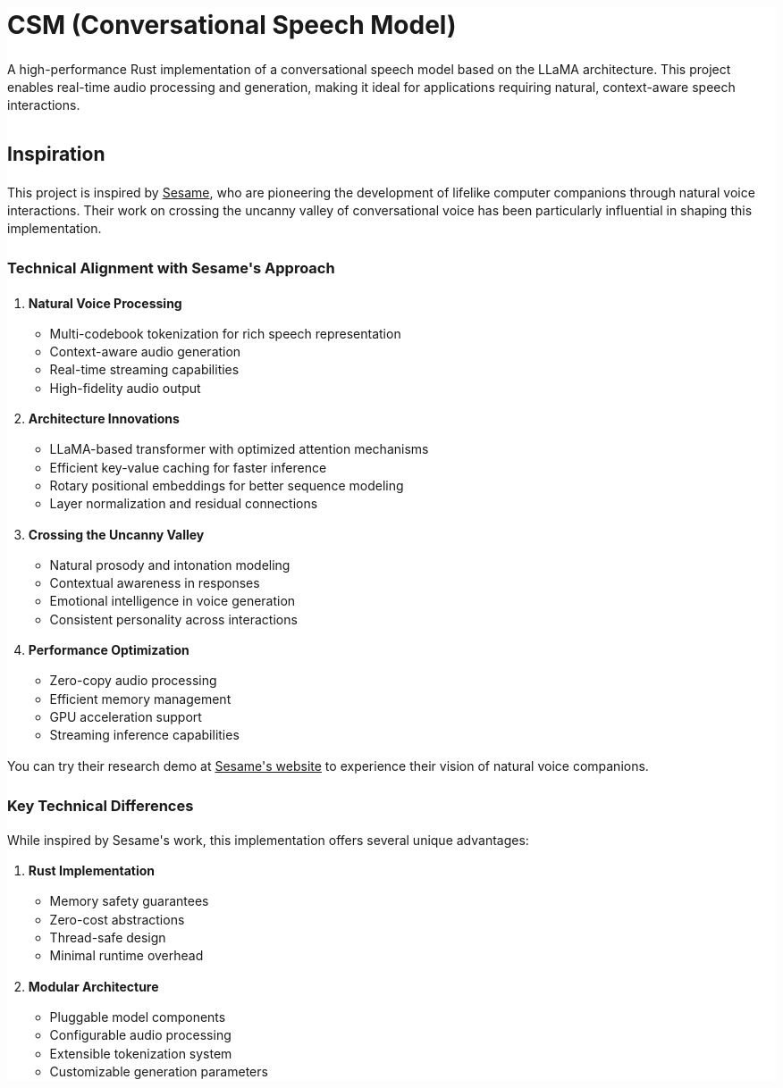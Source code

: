 # CSM (Conversational Speech Model)

A high-performance Rust implementation of a conversational speech model based on the LLaMA architecture. This project enables real-time audio processing and generation, making it ideal for applications requiring natural, context-aware speech interactions.

## Inspiration

This project is inspired by [Sesame](https://www.sesame.com/), who are pioneering the development of lifelike computer companions through natural voice interactions. Their work on crossing the uncanny valley of conversational voice has been particularly influential in shaping this implementation.

### Technical Alignment with Sesame's Approach

1. **Natural Voice Processing**
   - Multi-codebook tokenization for rich speech representation
   - Context-aware audio generation
   - Real-time streaming capabilities
   - High-fidelity audio output

2. **Architecture Innovations**
   - LLaMA-based transformer with optimized attention mechanisms
   - Efficient key-value caching for faster inference
   - Rotary positional embeddings for better sequence modeling
   - Layer normalization and residual connections

3. **Crossing the Uncanny Valley**
   - Natural prosody and intonation modeling
   - Contextual awareness in responses
   - Emotional intelligence in voice generation
   - Consistent personality across interactions

4. **Performance Optimization**
   - Zero-copy audio processing
   - Efficient memory management
   - GPU acceleration support
   - Streaming inference capabilities

You can try their research demo at [Sesame's website](https://www.sesame.com/) to experience their vision of natural voice companions.

### Key Technical Differences

While inspired by Sesame's work, this implementation offers several unique advantages:

1. **Rust Implementation**
   - Memory safety guarantees
   - Zero-cost abstractions
   - Thread-safe design
   - Minimal runtime overhead

2. **Modular Architecture**
   - Pluggable model components
   - Configurable audio processing
   - Extensible tokenization system
   - Customizable generation parameters
